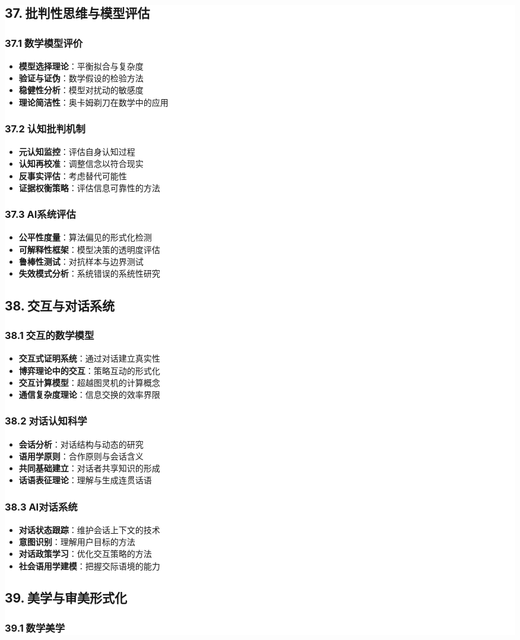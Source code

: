 ## 37. 批判性思维与模型评估

### 37.1 数学模型评价

- **模型选择理论**：平衡拟合与复杂度
- **验证与证伪**：数学假设的检验方法
- **稳健性分析**：模型对扰动的敏感度
- **理论简洁性**：奥卡姆剃刀在数学中的应用

### 37.2 认知批判机制

- **元认知监控**：评估自身认知过程
- **认知再校准**：调整信念以符合现实
- **反事实评估**：考虑替代可能性
- **证据权衡策略**：评估信息可靠性的方法

### 37.3 AI系统评估

- **公平性度量**：算法偏见的形式化检测
- **可解释性框架**：模型决策的透明度评估
- **鲁棒性测试**：对抗样本与边界测试
- **失效模式分析**：系统错误的系统性研究

## 38. 交互与对话系统

### 38.1 交互的数学模型

- **交互式证明系统**：通过对话建立真实性
- **博弈理论中的交互**：策略互动的形式化
- **交互计算模型**：超越图灵机的计算概念
- **通信复杂度理论**：信息交换的效率界限

### 38.2 对话认知科学

- **会话分析**：对话结构与动态的研究
- **语用学原则**：合作原则与会话含义
- **共同基础建立**：对话者共享知识的形成
- **话语表征理论**：理解与生成连贯话语

### 38.3 AI对话系统

- **对话状态跟踪**：维护会话上下文的技术
- **意图识别**：理解用户目标的方法
- **对话政策学习**：优化交互策略的方法
- **社会语用学建模**：把握交际语境的能力

## 39. 美学与审美形式化

### 39.1 数学美学
